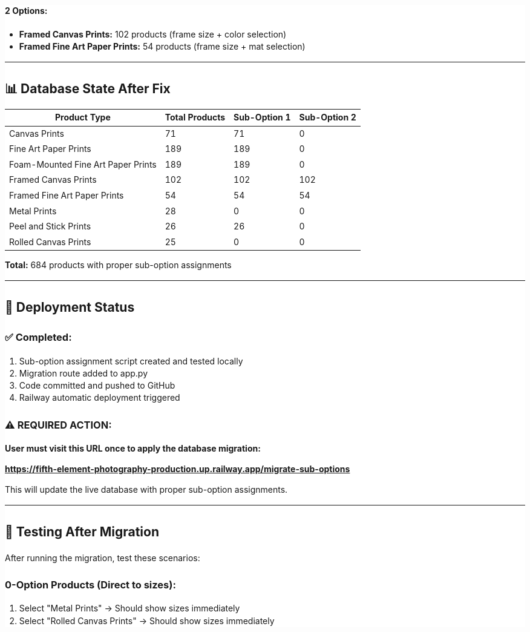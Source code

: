 #### **2 Options:**
- **Framed Canvas Prints:** 102 products (frame size + color selection)
- **Framed Fine Art Paper Prints:** 54 products (frame size + mat selection)

---

## 📊 **Database State After Fix**

| Product Type | Total Products | Sub-Option 1 | Sub-Option 2 |
|--------------|----------------|--------------|--------------|
| Canvas Prints | 71 | 71 | 0 |
| Fine Art Paper Prints | 189 | 189 | 0 |
| Foam-Mounted Fine Art Paper Prints | 189 | 189 | 0 |
| Framed Canvas Prints | 102 | 102 | 102 |
| Framed Fine Art Paper Prints | 54 | 54 | 54 |
| Metal Prints | 28 | 0 | 0 |
| Peel and Stick Prints | 26 | 26 | 0 |
| Rolled Canvas Prints | 25 | 0 | 0 |

**Total:** 684 products with proper sub-option assignments

---

## 🚀 **Deployment Status**

### ✅ **Completed:**
1. Sub-option assignment script created and tested locally
2. Migration route added to app.py
3. Code committed and pushed to GitHub
4. Railway automatic deployment triggered

### ⚠️ **REQUIRED ACTION:**
**User must visit this URL once to apply the database migration:**

**https://fifth-element-photography-production.up.railway.app/migrate-sub-options**

This will update the live database with proper sub-option assignments.

---

## 🧪 **Testing After Migration**

After running the migration, test these scenarios:

### **0-Option Products (Direct to sizes):**
1. Select "Metal Prints" → Should show sizes immediately
2. Select "Rolled Canvas Prints" → Should show sizes immediately
